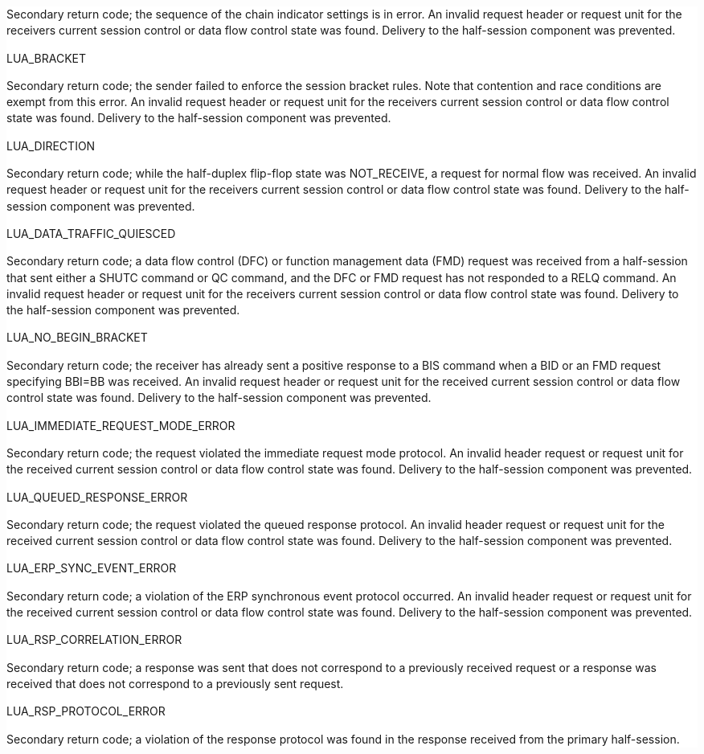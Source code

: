  Secondary return code; the sequence of the chain indicator settings is in error. An invalid request header or request unit for the receivers current session control or data flow control state was found. Delivery to the half-session component was prevented.  
  
 LUA_BRACKET  
  
 Secondary return code; the sender failed to enforce the session bracket rules. Note that contention and race conditions are exempt from this error. An invalid request header or request unit for the receivers current session control or data flow control state was found. Delivery to the half-session component was prevented.  
  
 LUA_DIRECTION  
  
 Secondary return code; while the half-duplex flip-flop state was NOT_RECEIVE, a request for normal flow was received. An invalid request header or request unit for the receivers current session control or data flow control state was found. Delivery to the half-session component was prevented.  
  
 LUA_DATA_TRAFFIC_QUIESCED  
  
 Secondary return code; a data flow control (DFC) or function management data (FMD) request was received from a half-session that sent either a SHUTC command or QC command, and the DFC or FMD request has not responded to a RELQ command. An invalid request header or request unit for the receivers current session control or data flow control state was found. Delivery to the half-session component was prevented.  
  
 LUA_NO_BEGIN_BRACKET  
  
 Secondary return code; the receiver has already sent a positive response to a BIS command when a BID or an FMD request specifying BBI=BB was received. An invalid request header or request unit for the received current session control or data flow control state was found. Delivery to the half-session component was prevented.  
  
 LUA_IMMEDIATE_REQUEST_MODE_ERROR  
  
 Secondary return code; the request violated the immediate request mode protocol. An invalid header request or request unit for the received current session control or data flow control state was found. Delivery to the half-session component was prevented.  
  
 LUA_QUEUED_RESPONSE_ERROR  
  
 Secondary return code; the request violated the queued response protocol. An invalid header request or request unit for the received current session control or data flow control state was found. Delivery to the half-session component was prevented.  
  
 LUA_ERP_SYNC_EVENT_ERROR  
  
 Secondary return code; a violation of the ERP synchronous event protocol occurred. An invalid header request or request unit for the received current session control or data flow control state was found. Delivery to the half-session component was prevented.  
  
 LUA_RSP_CORRELATION_ERROR  
  
 Secondary return code; a response was sent that does not correspond to a previously received request or a response was received that does not correspond to a previously sent request.  
  
 LUA_RSP_PROTOCOL_ERROR  
  
 Secondary return code; a violation of the response protocol was found in the response received from the primary half-session.  
  